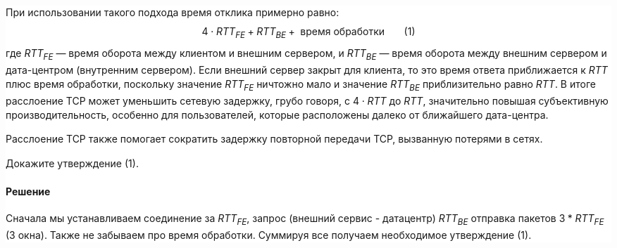 При использовании такого подхода время отклика примерно равно:
$$4 \cdot RTT_{FE} + RTT_{BE} + \text{ время обработки}~~~~~~~(1)$$
где $RTT_{FE}$ — время оборота между клиентом и внешним сервером, и $RTT_{BE}$ — время оборота
между внешним сервером и дата-центром (внутренним сервером). Если внешний сервер закрыт
для клиента, то это время ответа приближается к $RTT$ плюс время обработки, поскольку значение
$RTT_{FE}$ ничтожно мало и значение $RTT_{BE}$ приблизительно равно $RTT$. В итоге расслоение TCP
может уменьшить сетевую задержку, грубо говоря, с $4 \cdot RTT$ до $RTT$, значительно повышая
субъективную производительность, особенно для пользователей, которые расположены далеко
от ближайшего дата-центра.

Расслоение TCP также помогает сократить задержку повторной передачи TCP, вызванную
потерями в сетях.

Докажите утверждение $(1)$. 

#### Решение
Сначала мы устанавливаем соединение за $RTT_{FE}$, запрос (внешний сервис - датацентр) $RTT_{BE}$  отправка пакетов $3*RTT_{FE}$ (3 окна).
Также не забываем про время обработки. Суммируя все получаем необходимое утверждение (1).
